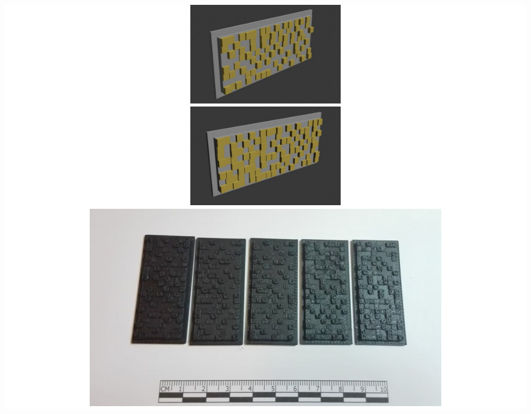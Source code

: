 <td><div style="text-align: center"><a href="/assets/2015-04-06-construyendo-un-zootropo-3d/decopanel_autodesk1.jpg"><img src="/assets/2015-04-06-construyendo-un-zootropo-3d/decopanel_autodesk1-580x382.jpg" alt="decopanel_autodesk1" width="290" height="163" /></a></div></td>
<td><div style="text-align: center"><a href="/assets/2015-04-06-construyendo-un-zootropo-3d/decopanel_autodesk2.jpg"><img src="/assets/2015-04-06-construyendo-un-zootropo-3d/decopanel_autodesk2-580x382.jpg" alt="decopanel_autodesk2" width="290" height="163" /></a></div></td>
</tr>
</tbody>
</table>
<div style="text-align: center"><a href="/assets/2015-04-06-construyendo-un-zootropo-3d/decopanel_real.jpg"><img src="/assets/2015-04-06-construyendo-un-zootropo-3d/decopanel_real-580x326.jpg" alt="decopanel_real" width="580" height="326" /></a></div>
